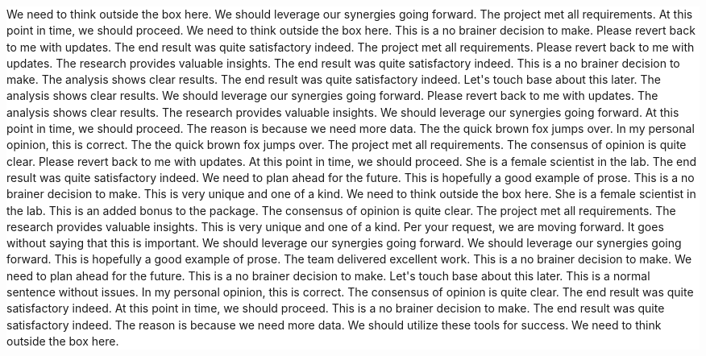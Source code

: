 We need to think outside the box here.
We should leverage our synergies going forward.
The project met all requirements.
At this point in time, we should proceed.
We need to think outside the box here.
This is a no brainer decision to make.
Please revert back to me with updates.
The end result was quite satisfactory indeed.
The project met all requirements.
Please revert back to me with updates.
The research provides valuable insights.
The end result was quite satisfactory indeed.
This is a no brainer decision to make.
The analysis shows clear results.
The end result was quite satisfactory indeed.
Let's touch base about this later.
The analysis shows clear results.
We should leverage our synergies going forward.
Please revert back to me with updates.
The analysis shows clear results.
The research provides valuable insights.
We should leverage our synergies going forward.
At this point in time, we should proceed.
The reason is because we need more data.
The the quick brown fox jumps over.
In my personal opinion, this is correct.
The the quick brown fox jumps over.
The project met all requirements.
The consensus of opinion is quite clear.
Please revert back to me with updates.
At this point in time, we should proceed.
She is a female scientist in the lab.
The end result was quite satisfactory indeed.
We need to plan ahead for the future.
This is hopefully a good example of prose.
This is a no brainer decision to make.
This is very unique and one of a kind.
We need to think outside the box here.
She is a female scientist in the lab.
This is an added bonus to the package.
The consensus of opinion is quite clear.
The project met all requirements.
The research provides valuable insights.
This is very unique and one of a kind.
Per your request, we are moving forward.
It goes without saying that this is important.
We should leverage our synergies going forward.
We should leverage our synergies going forward.
This is hopefully a good example of prose.
The team delivered excellent work.
This is a no brainer decision to make.
We need to plan ahead for the future.
This is a no brainer decision to make.
Let's touch base about this later.
This is a normal sentence without issues.
In my personal opinion, this is correct.
The consensus of opinion is quite clear.
The end result was quite satisfactory indeed.
At this point in time, we should proceed.
This is a no brainer decision to make.
The end result was quite satisfactory indeed.
The reason is because we need more data.
We should utilize these tools for success.
We need to think outside the box here.